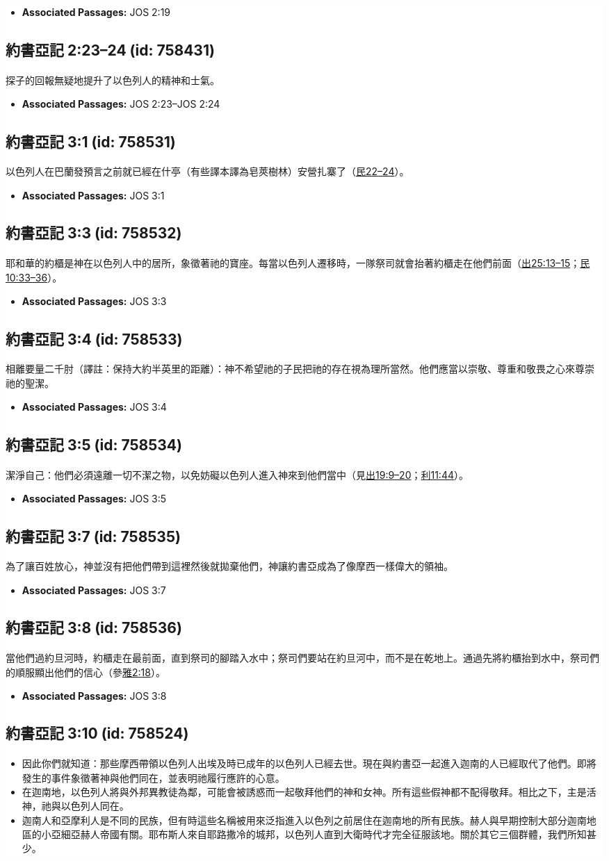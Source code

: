 * **Associated Passages:** JOS 2:19

## 約書亞記 2:23–24 (id: 758431)

探子的回報無疑地提升了以色列人的精神和士氣。

* **Associated Passages:** JOS 2:23–JOS 2:24

## 約書亞記 3:1 (id: 758531)

以色列人在巴蘭發預言之前就已經在什亭（有些譯本譯為皂莢樹林）安營扎寨了（[民22–24](https://ref.ly/Num22:1-Num24:25)）。

* **Associated Passages:** JOS 3:1

## 約書亞記 3:3 (id: 758532)

耶和華的約櫃是神在以色列人中的居所，象徵著祂的寶座。每當以色列人遷移時，一隊祭司就會抬著約櫃走在他們前面（[出25:13–15](https://ref.ly/Exod25:13-Exod25:15)；[民10:33–36](https://ref.ly/Num10:33-Num10:36)）。

* **Associated Passages:** JOS 3:3

## 約書亞記 3:4 (id: 758533)

相離要量二千肘（譯註：保持大約半英里的距離）：神不希望祂的子民把祂的存在視為理所當然。他們應當以崇敬、尊重和敬畏之心來尊崇祂的聖潔。

* **Associated Passages:** JOS 3:4

## 約書亞記 3:5 (id: 758534)

潔淨自己：他們必須遠離一切不潔之物，以免妨礙以色列人進入神來到他們當中（見[出19:9–20](https://ref.ly/Exod19:9-Exod19:20)；[利11:44](https://ref.ly/Lev11:44)）。

* **Associated Passages:** JOS 3:5

## 約書亞記 3:7 (id: 758535)

為了讓百姓放心，神並沒有把他們帶到這裡然後就拋棄他們，神讓約書亞成為了像摩西一樣偉大的領袖。

* **Associated Passages:** JOS 3:7

## 約書亞記 3:8 (id: 758536)

當他們過約旦河時，約櫃走在最前面，直到祭司的腳踏入水中；祭司們要站在約旦河中，而不是在乾地上。通過先將約櫃抬到水中，祭司們的順服顯出他們的信心（參[雅2:18](https://ref.ly/Jas2:18)）。

* **Associated Passages:** JOS 3:8

## 約書亞記 3:10 (id: 758524)

* 因此你們就知道：那些摩西帶領以色列人出埃及時已成年的以色列人已經去世。現在與約書亞一起進入迦南的人已經取代了他們。即將發生的事件象徵著神與他們同在，並表明祂履行應許的心意。
* 在迦南地，以色列人將與外邦異教徒為鄰，可能會被誘惑而一起敬拜他們的神和女神。所有這些假神都不配得敬拜。相比之下，主是活神，祂與以色列人同在。
* 迦南人和亞摩利人是不同的民族，但有時這些名稱被用來泛指進入以色列之前居住在迦南地的所有民族。赫人與早期控制大部分迦南地區的小亞細亞赫人帝國有關。耶布斯人來自耶路撒冷的城邦，以色列人直到大衛時代才完全征服該地。關於其它三個群體，我們所知甚少。
